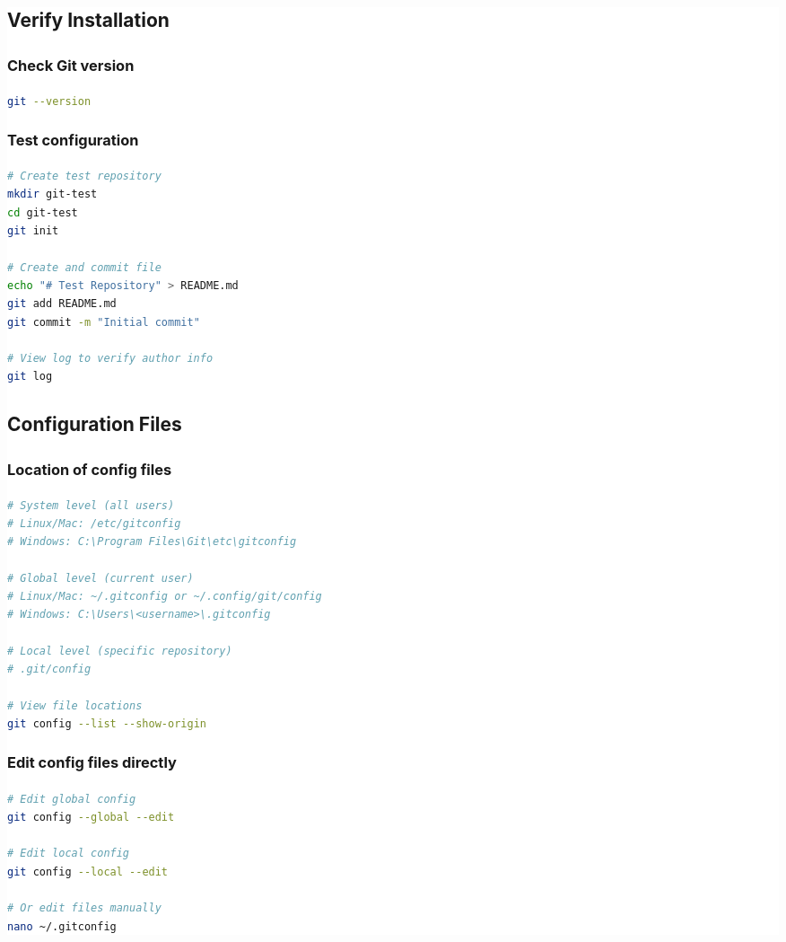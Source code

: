 ## Verify Installation

### Check Git version

```bash
git --version
```

### Test configuration

```bash
# Create test repository
mkdir git-test
cd git-test
git init

# Create and commit file
echo "# Test Repository" > README.md
git add README.md
git commit -m "Initial commit"

# View log to verify author info
git log
```

## Configuration Files

### Location of config files

```bash
# System level (all users)
# Linux/Mac: /etc/gitconfig
# Windows: C:\Program Files\Git\etc\gitconfig

# Global level (current user)
# Linux/Mac: ~/.gitconfig or ~/.config/git/config
# Windows: C:\Users\<username>\.gitconfig

# Local level (specific repository)
# .git/config

# View file locations
git config --list --show-origin
```

### Edit config files directly

```bash
# Edit global config
git config --global --edit

# Edit local config
git config --local --edit

# Or edit files manually
nano ~/.gitconfig
```
